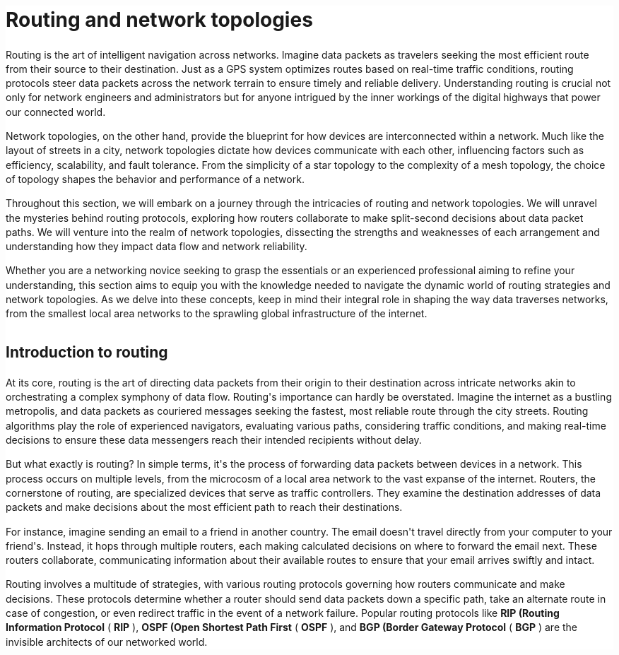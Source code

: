 # Routing and network topologies

Routing is the art of intelligent navigation across networks. Imagine data packets as travelers seeking the most efficient route from their source to their destination. Just as a GPS system optimizes routes based on real-time traffic conditions, routing protocols steer data packets across the network terrain to ensure timely and reliable delivery. Understanding routing is crucial not only for network engineers and administrators but for anyone intrigued by the inner workings of the digital highways that power our connected world.

Network topologies, on the other hand, provide the blueprint for how devices are interconnected within a network. Much like the layout of streets in a city, network topologies dictate how devices communicate with each other, influencing factors such as efficiency, scalability, and fault tolerance. From the simplicity of a star topology to the complexity of a mesh topology, the choice of topology shapes the behavior and performance of a network.

Throughout this section, we will embark on a journey through the intricacies of routing and network topologies. We will unravel the mysteries behind routing protocols, exploring how routers collaborate to make split-second decisions about data packet paths. We will venture into the realm of network topologies, dissecting the strengths and weaknesses of each arrangement and understanding how they impact data flow and network reliability.

Whether you are a networking novice seeking to grasp the essentials or an experienced professional aiming to refine your understanding, this section aims to equip you with the knowledge needed to navigate the dynamic world of routing strategies and network topologies. As we delve into these concepts, keep in mind their integral role in shaping the way data traverses networks, from the smallest local area networks to the sprawling global infrastructure of the internet.

## Introduction to routing

At its core, routing is the art of directing data packets from their origin to their destination across intricate networks akin to orchestrating a complex symphony of data flow. Routing's importance can hardly be overstated. Imagine the internet as a bustling metropolis, and data packets as couriered messages seeking the fastest, most reliable route through the city streets. Routing algorithms play the role of experienced navigators, evaluating various paths, considering traffic conditions, and making real-time decisions to ensure these data messengers reach their intended recipients without delay.

But what exactly is routing? In simple terms, it's the process of forwarding data packets between devices in a network. This process occurs on multiple levels, from the microcosm of a local area network to the vast expanse of the internet. Routers, the cornerstone of routing, are specialized devices that serve as traffic controllers. They examine the destination addresses of data packets and make decisions about the most efficient path to reach their destinations.

For instance, imagine sending an email to a friend in another country. The email doesn't travel directly from your computer to your friend's. Instead, it hops through multiple routers, each making calculated decisions on where to forward the email next. These routers collaborate, communicating information about their available routes to ensure that your email arrives swiftly and intact.

Routing involves a multitude of strategies, with various routing protocols governing how routers communicate and make decisions. These protocols determine whether a router should send data packets down a specific path, take an alternate route in case of congestion, or even redirect traffic in the event of a network failure. Popular routing protocols like **RIP (Routing Information Protocol** ( **RIP** ), **OSPF (Open Shortest Path First** ( **OSPF** ), and **BGP (Border Gateway Protocol** ( **BGP** ) are the invisible architects of our networked world.
